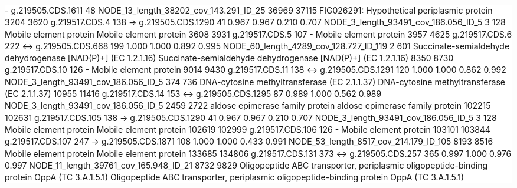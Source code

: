 <tr><td></td> <td></td> <td></td> <td></td> <td> - </td> <td>g.219505.CDS.1611</td> <td>48</td> <td></td> <td></td> <td></td> <td></td> <td>NODE_13_length_38202_cov_143.291_ID_25</td> <td>36969</td> <td>37115</td> <td></td> <td>FIG026291: Hypothetical periplasmic protein
</td> </tr>
<tr><td>3204</td> <td>3620</td> <td>g.219517.CDS.4</td> <td>138</td> <td> -></td> <td>g.219505.CDS.1290</td> <td>41</td> <td>0.967</td> <td>0.967</td> <td>0.210</td> <td>0.707</td> <td>NODE_3_length_93491_cov_186.056_ID_5</td> <td>3</td> <td>128</td> <td>Mobile element protein</td> <td>Mobile element protein
</td> </tr>
<tr><td>3608</td> <td>3931</td> <td>g.219517.CDS.5</td> <td>107</td> <td> - </td> <td></td> <td></td> <td></td> <td></td> <td></td> <td></td> <td></td> <td></td> <td></td> <td>Mobile element protein</td> <td>
</td> </tr>
<tr><td>3957</td> <td>4625</td> <td>g.219517.CDS.6</td> <td>222</td> <td><-></td> <td>g.219505.CDS.668</td> <td>199</td> <td>1.000</td> <td>1.000</td> <td>0.892</td> <td>0.995</td> <td>NODE_60_length_4289_cov_128.727_ID_119</td> <td>2</td> <td>601</td> <td>Succinate-semialdehyde dehydrogenase [NAD(P)+] (EC 1.2.1.16)</td> <td>Succinate-semialdehyde dehydrogenase [NAD(P)+] (EC 1.2.1.16)
</td> </tr>
<tr><td>8350</td> <td>8730</td> <td>g.219517.CDS.10</td> <td>126</td> <td> - </td> <td></td> <td></td> <td></td> <td></td> <td></td> <td></td> <td></td> <td></td> <td></td> <td>Mobile element protein</td> <td>
</td> </tr>
<tr><td>9014</td> <td>9430</td> <td>g.219517.CDS.11</td> <td>138</td> <td><-></td> <td>g.219505.CDS.1291</td> <td>120</td> <td>1.000</td> <td>1.000</td> <td>0.862</td> <td>0.992</td> <td>NODE_3_length_93491_cov_186.056_ID_5</td> <td>374</td> <td>736</td> <td>DNA-cytosine methyltransferase (EC 2.1.1.37)</td> <td>DNA-cytosine methyltransferase (EC 2.1.1.37)
</td> </tr>
<tr><td>10955</td> <td>11416</td> <td>g.219517.CDS.14</td> <td>153</td> <td><-></td> <td>g.219505.CDS.1295</td> <td>87</td> <td>0.989</td> <td>1.000</td> <td>0.562</td> <td>0.989</td> <td>NODE_3_length_93491_cov_186.056_ID_5</td> <td>2459</td> <td>2722</td> <td>aldose epimerase family protein</td> <td>aldose epimerase family protein
</td> </tr>
<tr><td>102215</td> <td>102631</td> <td>g.219517.CDS.105</td> <td>138</td> <td> -></td> <td>g.219505.CDS.1290</td> <td>41</td> <td>0.967</td> <td>0.967</td> <td>0.210</td> <td>0.707</td> <td>NODE_3_length_93491_cov_186.056_ID_5</td> <td>3</td> <td>128</td> <td>Mobile element protein</td> <td>Mobile element protein
</td> </tr>
<tr><td>102619</td> <td>102999</td> <td>g.219517.CDS.106</td> <td>126</td> <td> - </td> <td></td> <td></td> <td></td> <td></td> <td></td> <td></td> <td></td> <td></td> <td></td> <td>Mobile element protein</td> <td>
</td> </tr>
<tr><td>103101</td> <td>103844</td> <td>g.219517.CDS.107</td> <td>247</td> <td> -></td> <td>g.219505.CDS.1871</td> <td>108</td> <td>1.000</td> <td>1.000</td> <td>0.433</td> <td>0.991</td> <td>NODE_53_length_8517_cov_214.179_ID_105</td> <td>8193</td> <td>8516</td> <td>Mobile element protein</td> <td>Mobile element protein
</td> </tr>
<tr><td>133685</td> <td>134806</td> <td>g.219517.CDS.131</td> <td>373</td> <td><-></td> <td>g.219505.CDS.257</td> <td>365</td> <td>0.997</td> <td>1.000</td> <td>0.976</td> <td>0.997</td> <td>NODE_11_length_39761_cov_165.948_ID_21</td> <td>8732</td> <td>9829</td> <td>Oligopeptide ABC transporter, periplasmic oligopeptide-binding protein OppA (TC 3.A.1.5.1)</td> <td>Oligopeptide ABC transporter, periplasmic oligopeptide-binding protein OppA (TC 3.A.1.5.1)
</td> </tr>
